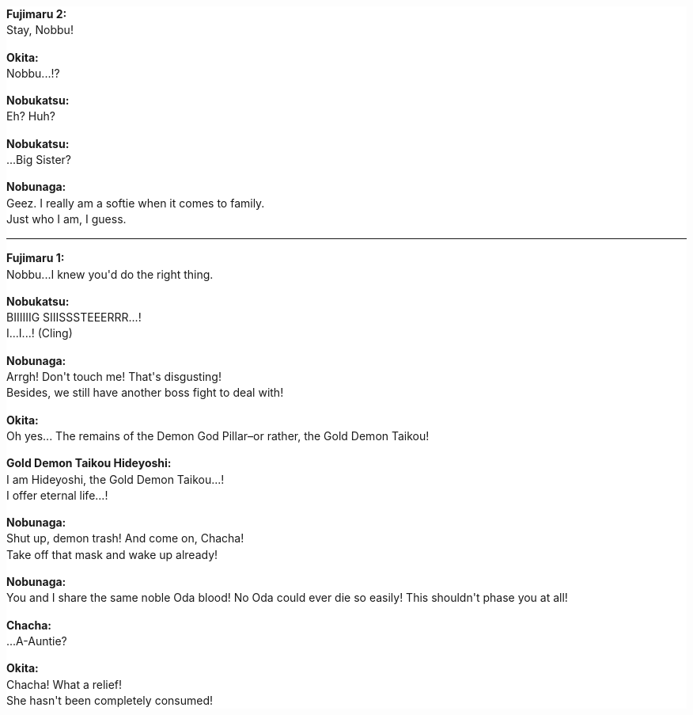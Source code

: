   
**Fujimaru 2:**   
Stay, Nobbu!  
   
  
   
**Okita:**   
Nobbu...!?  
  
   
**Nobukatsu:**   
Eh? Huh?  
  
   
**Nobukatsu:**   
...Big Sister?  
  
   
**Nobunaga:**   
Geez. I really am a softie when it comes to family.  
Just who I am, I guess.  
  
   
---  
  
**Fujimaru 1:**   
Nobbu...I knew you'd do the right thing.  
   
  
   
**Nobukatsu:**   
BIIIIIIG SIIISSSTEEERRR...!  
I...I...! (Cling)  
  
   
**Nobunaga:**   
Arrgh! Don't touch me! That's disgusting!  
Besides, we still have another boss fight to deal with!  
  
   
**Okita:**   
Oh yes... The remains of the Demon God Pillar&ndash;or rather, the Gold Demon Taikou!  
  
   
**Gold Demon Taikou Hideyoshi:**   
I am Hideyoshi, the Gold Demon Taikou...!  
I offer eternal life...!  
  
   
**Nobunaga:**   
Shut up, demon trash! And come on, Chacha!  
Take off that mask and wake up already!  
  
   
**Nobunaga:**   
You and I share the same noble Oda blood! No Oda could ever die so easily! This shouldn't phase you at all!  
  
   
**Chacha:**   
...A-Auntie?  
  
   
**Okita:**   
Chacha! What a relief!  
She hasn't been completely consumed!  
  
